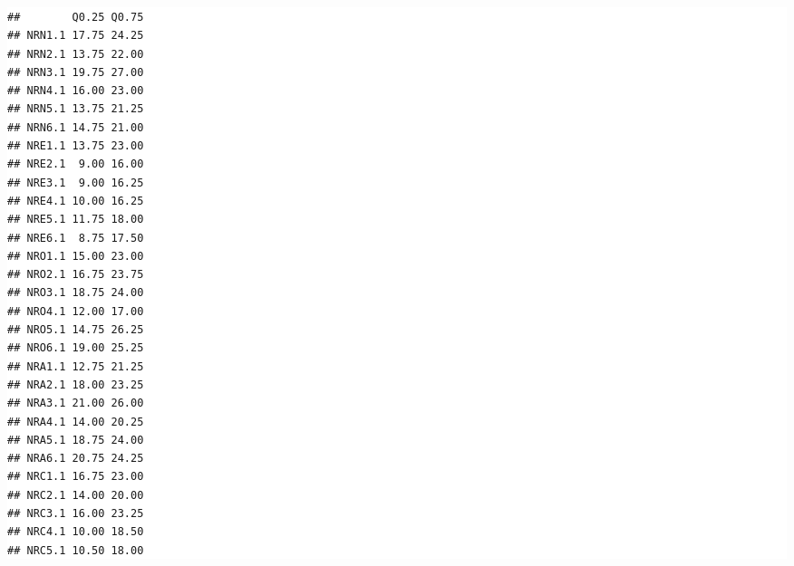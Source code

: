     ##        Q0.25 Q0.75
    ## NRN1.1 17.75 24.25
    ## NRN2.1 13.75 22.00
    ## NRN3.1 19.75 27.00
    ## NRN4.1 16.00 23.00
    ## NRN5.1 13.75 21.25
    ## NRN6.1 14.75 21.00
    ## NRE1.1 13.75 23.00
    ## NRE2.1  9.00 16.00
    ## NRE3.1  9.00 16.25
    ## NRE4.1 10.00 16.25
    ## NRE5.1 11.75 18.00
    ## NRE6.1  8.75 17.50
    ## NRO1.1 15.00 23.00
    ## NRO2.1 16.75 23.75
    ## NRO3.1 18.75 24.00
    ## NRO4.1 12.00 17.00
    ## NRO5.1 14.75 26.25
    ## NRO6.1 19.00 25.25
    ## NRA1.1 12.75 21.25
    ## NRA2.1 18.00 23.25
    ## NRA3.1 21.00 26.00
    ## NRA4.1 14.00 20.25
    ## NRA5.1 18.75 24.00
    ## NRA6.1 20.75 24.25
    ## NRC1.1 16.75 23.00
    ## NRC2.1 14.00 20.00
    ## NRC3.1 16.00 23.25
    ## NRC4.1 10.00 18.50
    ## NRC5.1 10.50 18.00